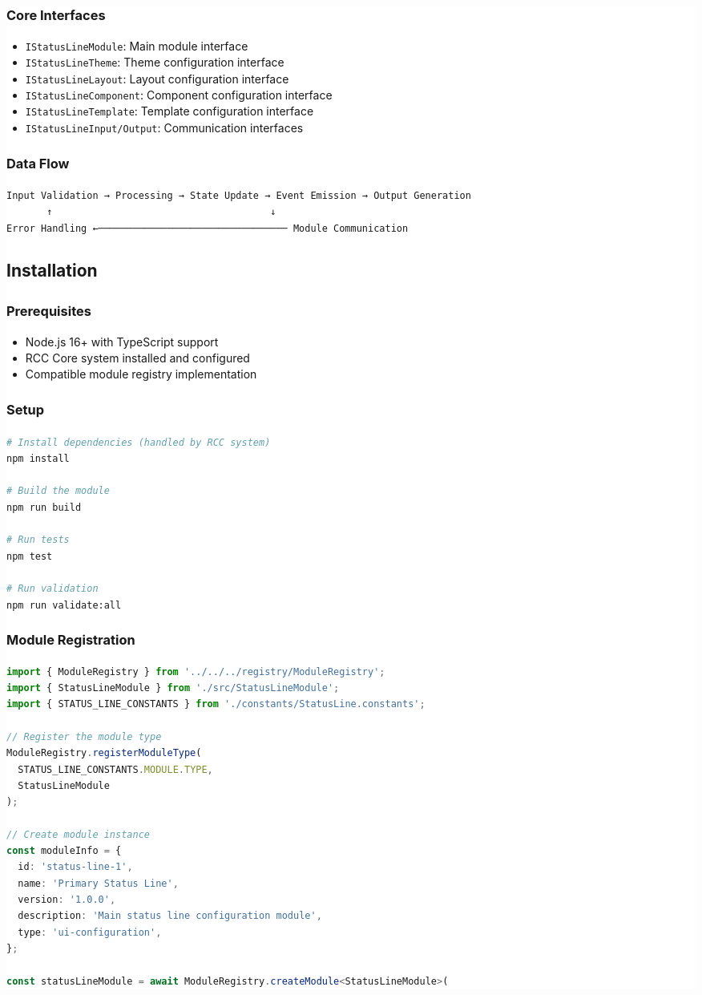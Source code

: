 ### Core Interfaces

- `IStatusLineModule`: Main module interface
- `IStatusLineTheme`: Theme configuration interface
- `IStatusLineLayout`: Layout configuration interface
- `IStatusLineComponent`: Component configuration interface
- `IStatusLineTemplate`: Template configuration interface
- `IStatusLineInput/Output`: Communication interfaces

### Data Flow

```
Input Validation → Processing → State Update → Event Emission → Output Generation
       ↑                                      ↓
Error Handling ←───────────────────────────────── Module Communication
```

## Installation

### Prerequisites

- Node.js 16+ with TypeScript support
- RCC Core system installed and configured
- Compatible module registry implementation

### Setup

```bash
# Install dependencies (handled by RCC system)
npm install

# Build the module
npm run build

# Run tests
npm test

# Run validation
npm run validate:all
```

### Module Registration

```typescript
import { ModuleRegistry } from '../../../registry/ModuleRegistry';
import { StatusLineModule } from './src/StatusLineModule';
import { STATUS_LINE_CONSTANTS } from './constants/StatusLine.constants';

// Register the module type
ModuleRegistry.registerModuleType(
  STATUS_LINE_CONSTANTS.MODULE.TYPE,
  StatusLineModule
);

// Create module instance
const moduleInfo = {
  id: 'status-line-1',
  name: 'Primary Status Line',
  version: '1.0.0',
  description: 'Main status line configuration module',
  type: 'ui-configuration',
};

const statusLineModule = await ModuleRegistry.createModule<StatusLineModule>(
```
